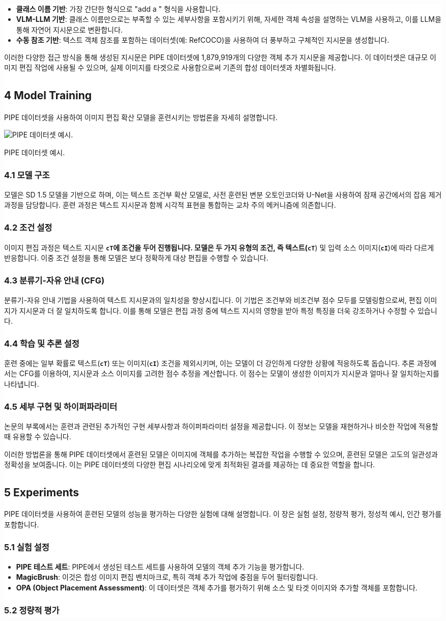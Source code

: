 - **클래스 이름 기반**: 가장 간단한 형식으로 "add a <class>" 형식을 사용합니다.
- **VLM-LLM 기반**: 클래스 이름만으로는 부족할 수 있는 세부사항을 포함시키기 위해, 자세한 객체 속성을 설명하는 VLM을 사용하고, 이를 LLM을 통해 자연어 지시문으로 변환합니다.
- **수동 참조 기반**: 텍스트 객체 참조를 포함하는 데이터셋(예: RefCOCO)을 사용하여 더 풍부하고 구체적인 지시문을 생성합니다.

이러한 다양한 접근 방식을 통해 생성된 지시문은 PIPE 데이터셋에 1,879,919개의 다양한 객체 추가 지시문을 제공합니다. 이 데이터셋은 대규모 이미지 편집 작업에 사용될 수 있으며, 실제 이미지를 타겟으로 사용함으로써 기존의 합성 데이터셋과 차별화됩니다.

## 4 Model Training

PIPE 데이터셋을 사용하여 이미지 편집 확산 모델을 훈련시키는 방법론을 자세히 설명합니다.

![PIPE 데이터셋 예시.](Paint%20by%20Inpaint%20Learning%20to%20Add%20Image%20Objects%20by%20%20447cb8bd63934041820bfb79b48d67e5/Untitled%205.png)

PIPE 데이터셋 예시.

### **4.1 모델 구조**

모델은 SD 1.5 모델을 기반으로 하며, 이는 텍스트 조건부 확산 모델로, 사전 훈련된 변분 오토인코더와 U-Net을 사용하여 잠재 공간에서의 잡음 제거 과정을 담당합니다. 훈련 과정은 텍스트 지시문과 함께 시각적 표현을 통합하는 교차 주의 메커니즘에 의존합니다.

### **4.2 조건 설정**

이미지 편집 과정은 텍스트 지시문 **`cT`**에 조건을 두어 진행됩니다. 모델은 두 가지 유형의 조건, 즉 텍스트(**`cT`**) 및 입력 소스 이미지(**`cI`**)에 따라 다르게 반응합니다. 이중 조건 설정을 통해 모델은 보다 정확하게 대상 편집을 수행할 수 있습니다.

### **4.3 분류기-자유 안내 (CFG)**

분류기-자유 안내 기법을 사용하여 텍스트 지시문과의 일치성을 향상시킵니다. 이 기법은 조건부와 비조건부 점수 모두를 모델링함으로써, 편집 이미지가 지시문과 더 잘 일치하도록 합니다. 이를 통해 모델은 편집 과정 중에 텍스트 지시의 영향을 받아 특정 특징을 더욱 강조하거나 수정할 수 있습니다.

### **4.4 학습 및 추론 설정**

훈련 중에는 일부 확률로 텍스트(**`cT`**) 또는 이미지(**`cI`**) 조건을 제외시키며, 이는 모델이 더 강인하게 다양한 상황에 적응하도록 돕습니다. 추론 과정에서는 CFG를 이용하여, 지시문과 소스 이미지를 고려한 점수 추정을 계산합니다. 이 점수는 모델이 생성한 이미지가 지시문과 얼마나 잘 일치하는지를 나타냅니다.

### **4.5 세부 구현 및 하이퍼파라미터**

논문의 부록에서는 훈련과 관련된 추가적인 구현 세부사항과 하이퍼파라미터 설정을 제공합니다. 이 정보는 모델을 재현하거나 비슷한 작업에 적용할 때 유용할 수 있습니다.

이러한 방법론을 통해 PIPE 데이터셋에서 훈련된 모델은 이미지에 객체를 추가하는 복잡한 작업을 수행할 수 있으며, 훈련된 모델은 고도의 일관성과 정확성을 보여줍니다. 이는 PIPE 데이터셋의 다양한 편집 시나리오에 맞게 최적화된 결과를 제공하는 데 중요한 역할을 합니다.

## 5 Experiments

PIPE 데이터셋을 사용하여 훈련된 모델의 성능을 평가하는 다양한 실험에 대해 설명합니다. 이 장은 실험 설정, 정량적 평가, 정성적 예시, 인간 평가를 포함합니다.

### **5.1 실험 설정**

- **PIPE 테스트 세트**: PIPE에서 생성된 테스트 세트를 사용하여 모델의 객체 추가 기능을 평가합니다.
- **MagicBrush**: 이것은 합성 이미지 편집 벤치마크로, 특히 객체 추가 작업에 중점을 두어 필터링합니다.
- **OPA (Object Placement Assessment)**: 이 데이터셋은 객체 추가를 평가하기 위해 소스 및 타겟 이미지와 추가할 객체를 포함합니다.

### **5.2 정량적 평가**
